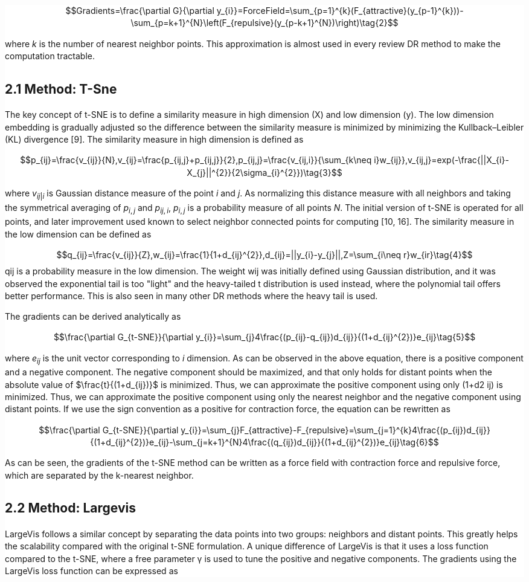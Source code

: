 $$Gradients=\frac{\partial G}{\partial y_{i}}=ForceField=\sum_{p=1}^{k}(F_{attractive}(y_{p-1}^{k}))-\sum_{p=k+1}^{N}\left(F_{repulsive}(y_{p-k+1}^{N})\right)\tag{2}$$

where $k$ is the number of nearest neighbor points. This approximation is almost used in every review DR method to make the computation tractable.

## 2.1 Method: T-Sne

The key concept of t-SNE is to define a similarity measure in high dimension (X) and low dimension (y). The low dimension embedding is gradually adjusted so the difference between the similarity measure is minimized by minimizing the Kullback–Leibler (KL) divergence [9]. The similarity measure in high dimension is defined as

$$p_{ij}=\frac{v_{ij}}{N},v_{ij}=\frac{p_{ij,j}+p_{ij,j}}{2},p_{ij,j}=\frac{v_{ij,i}}{\sum_{k\neq i}w_{ij}},v_{ij,j}=exp(-\frac{||X_{i}-X_{j}||^{2}}{2\sigma_{i}^{2}})\tag{3}$$

where $v_{ij|i}$ is Gaussian distance measure of the point $i$ and $j$. As normalizing this distance measure with all neighbors and taking the symmetrical averaging of $p_{i,j}$ and $p_{ij,i}$, $p_{i,j}$ is a probability measure of all points $N$. The initial version of t-SNE is operated for all points, and later improvement used known to select neighbor connected points for computing [10, 16]. The similarity measure in the low dimension can be defined as

$$q_{ij}=\frac{v_{ij}}{Z},w_{ij}=\frac{1}{1+d_{ij}^{2}},d_{ij}=||y_{i}-y_{j}||,Z=\sum_{i\neq r}w_{ir}\tag{4}$$
qij is a probability measure in the low dimension. The weight wij was initially defined using Gaussian distribution, and it was observed the exponential tail is too "light" and the heavy-tailed t distribution is used instead, where the polynomial tail offers better performance. This is also seen in many other DR methods where the heavy tail is used.

The gradients can be derived analytically as

$$\frac{\partial G_{t-SNE}}{\partial y_{i}}=\sum_{j}4\frac{(p_{ij}-q_{ij})d_{ij}}{(1+d_{ij}^{2})}e_{ij}\tag{5}$$

where $e_{ij}$ is the unit vector corresponding to $i$ dimension. As can be observed in the above equation, there is a positive component and a negative component. The negative component should be maximized, and that only holds for distant points when the absolute value of $\frac{t}{(1+d_{ij})}$ is minimized. Thus, we can approximate the positive component using only 
(1+d2
ij) is minimized. Thus, we can approximate the positive component using only the nearest neighbor and the negative component using distant points. If we use the sign convention as a positive for contraction force, the equation can be rewritten as

$$\frac{\partial G_{t-SNE}}{\partial y_{i}}=\sum_{j}F_{attractive}-F_{repulsive}=\sum_{j=1}^{k}4\frac{(p_{ij})d_{ij}}{(1+d_{ij}^{2})}e_{ij}-\sum_{j=k+1}^{N}4\frac{(q_{ij})d_{ij}}{(1+d_{ij}^{2})}e_{ij}\tag{6}$$

As can be seen, the gradients of the t-SNE method can be written as a force field with contraction force and repulsive force, which are separated by the k-nearest neighbor.

## 2.2 Method: Largevis

LargeVis follows a similar concept by separating the data points into two groups: neighbors and distant points. This greatly helps the scalability compared with the original t-SNE formulation. A unique difference of LargeVis is that it uses a loss function compared to the t-SNE, where a free parameter γ is used to tune the positive and negative components. The gradients using the LargeVis loss function can be expressed as
